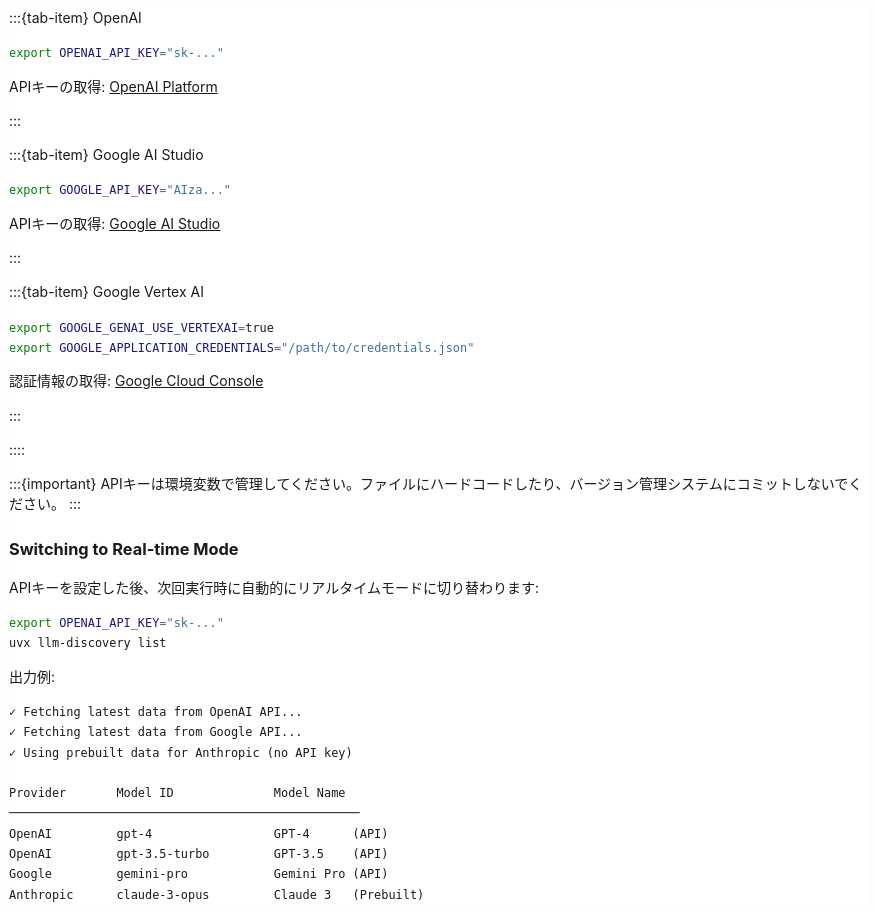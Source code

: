 :::{tab-item} OpenAI

```bash
export OPENAI_API_KEY="sk-..."
```

APIキーの取得: [OpenAI Platform](https://platform.openai.com/)

:::

:::{tab-item} Google AI Studio

```bash
export GOOGLE_API_KEY="AIza..."
```

APIキーの取得: [Google AI Studio](https://makersuite.google.com/app/apikey)

:::

:::{tab-item} Google Vertex AI

```bash
export GOOGLE_GENAI_USE_VERTEXAI=true
export GOOGLE_APPLICATION_CREDENTIALS="/path/to/credentials.json"
```

認証情報の取得: [Google Cloud Console](https://console.cloud.google.com/)

:::

::::

:::{important}
APIキーは環境変数で管理してください。ファイルにハードコードしたり、バージョン管理システムにコミットしないでください。
:::

### Switching to Real-time Mode

APIキーを設定した後、次回実行時に自動的にリアルタイムモードに切り替わります:

```bash
export OPENAI_API_KEY="sk-..."
uvx llm-discovery list
```

出力例:

```
✓ Fetching latest data from OpenAI API...
✓ Fetching latest data from Google API...
✓ Using prebuilt data for Anthropic (no API key)

Provider       Model ID              Model Name
─────────────────────────────────────────────────
OpenAI         gpt-4                 GPT-4      (API)
OpenAI         gpt-3.5-turbo         GPT-3.5    (API)
Google         gemini-pro            Gemini Pro (API)
Anthropic      claude-3-opus         Claude 3   (Prebuilt)
```
